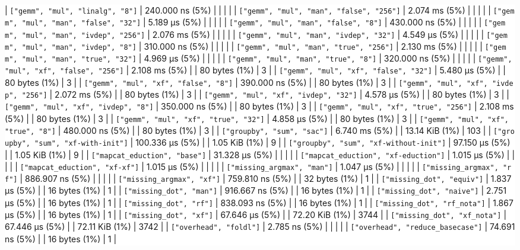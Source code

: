 | `["gemm", "mul", "linalg", "8"]`                               | 240.000 ns (5%) |         |                 |             |
| `["gemm", "mul", "man", "false", "256"]`                       |   2.074 ms (5%) |         |                 |             |
| `["gemm", "mul", "man", "false", "32"]`                        |   5.189 μs (5%) |         |                 |             |
| `["gemm", "mul", "man", "false", "8"]`                         | 430.000 ns (5%) |         |                 |             |
| `["gemm", "mul", "man", "ivdep", "256"]`                       |   2.076 ms (5%) |         |                 |             |
| `["gemm", "mul", "man", "ivdep", "32"]`                        |   4.549 μs (5%) |         |                 |             |
| `["gemm", "mul", "man", "ivdep", "8"]`                         | 310.000 ns (5%) |         |                 |             |
| `["gemm", "mul", "man", "true", "256"]`                        |   2.130 ms (5%) |         |                 |             |
| `["gemm", "mul", "man", "true", "32"]`                         |   4.969 μs (5%) |         |                 |             |
| `["gemm", "mul", "man", "true", "8"]`                          | 320.000 ns (5%) |         |                 |             |
| `["gemm", "mul", "xf", "false", "256"]`                        |   2.108 ms (5%) |         |   80 bytes (1%) |           3 |
| `["gemm", "mul", "xf", "false", "32"]`                         |   5.480 μs (5%) |         |   80 bytes (1%) |           3 |
| `["gemm", "mul", "xf", "false", "8"]`                          | 390.000 ns (5%) |         |   80 bytes (1%) |           3 |
| `["gemm", "mul", "xf", "ivdep", "256"]`                        |   2.072 ms (5%) |         |   80 bytes (1%) |           3 |
| `["gemm", "mul", "xf", "ivdep", "32"]`                         |   4.578 μs (5%) |         |   80 bytes (1%) |           3 |
| `["gemm", "mul", "xf", "ivdep", "8"]`                          | 350.000 ns (5%) |         |   80 bytes (1%) |           3 |
| `["gemm", "mul", "xf", "true", "256"]`                         |   2.108 ms (5%) |         |   80 bytes (1%) |           3 |
| `["gemm", "mul", "xf", "true", "32"]`                          |   4.858 μs (5%) |         |   80 bytes (1%) |           3 |
| `["gemm", "mul", "xf", "true", "8"]`                           | 480.000 ns (5%) |         |   80 bytes (1%) |           3 |
| `["groupby", "sum", "sac"]`                                    |   6.740 ms (5%) |         |  13.14 KiB (1%) |         103 |
| `["groupby", "sum", "xf-with-init"]`                           | 100.336 μs (5%) |         |   1.05 KiB (1%) |           9 |
| `["groupby", "sum", "xf-without-init"]`                        |  97.150 μs (5%) |         |   1.05 KiB (1%) |           9 |
| `["mapcat_eduction", "base"]`                                  |  31.328 μs (5%) |         |                 |             |
| `["mapcat_eduction", "xf-eduction"]`                           |   1.015 μs (5%) |         |                 |             |
| `["mapcat_eduction", "xf-xf"]`                                 |   1.015 μs (5%) |         |                 |             |
| `["missing_argmax", "man"]`                                    |   1.047 μs (5%) |         |                 |             |
| `["missing_argmax", "rf"]`                                     | 886.907 ns (5%) |         |                 |             |
| `["missing_argmax", "xf"]`                                     | 759.810 ns (5%) |         |   32 bytes (1%) |           1 |
| `["missing_dot", "equiv"]`                                     |   1.837 μs (5%) |         |   16 bytes (1%) |           1 |
| `["missing_dot", "man"]`                                       | 916.667 ns (5%) |         |   16 bytes (1%) |           1 |
| `["missing_dot", "naive"]`                                     |   2.751 μs (5%) |         |   16 bytes (1%) |           1 |
| `["missing_dot", "rf"]`                                        | 838.093 ns (5%) |         |   16 bytes (1%) |           1 |
| `["missing_dot", "rf_nota"]`                                   |   1.867 μs (5%) |         |   16 bytes (1%) |           1 |
| `["missing_dot", "xf"]`                                        |  67.646 μs (5%) |         |  72.20 KiB (1%) |        3744 |
| `["missing_dot", "xf_nota"]`                                   |  67.446 μs (5%) |         |  72.11 KiB (1%) |        3742 |
| `["overhead", "foldl"]`                                        |   2.785 ns (5%) |         |                 |             |
| `["overhead", "reduce_basecase"]`                              |  74.691 ns (5%) |         |   16 bytes (1%) |           1 |